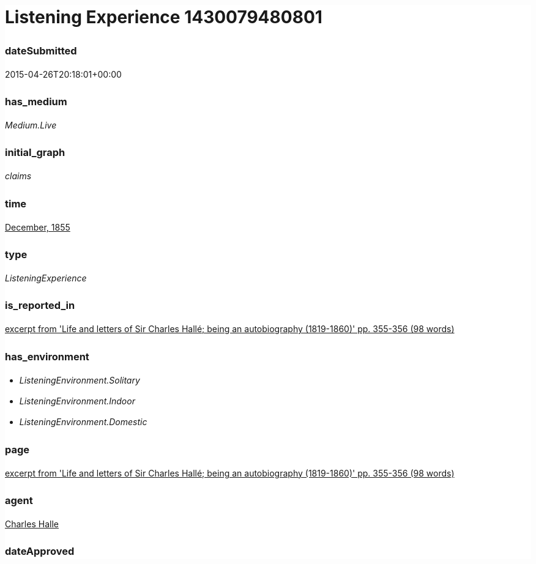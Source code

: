 # Listening Experience 1430079480801

### dateSubmitted


2015-04-26T20:18:01+00:00

### has_medium


*Medium.Live*

### initial_graph


*claims*

### time


[December, 1855](#December-1855)

### type


*ListeningExperience*

### is_reported_in


[excerpt from 'Life and letters of Sir Charles Hallé; being an autobiography (1819-1860)' pp. 355-356 (98 words)](#excerpt-from-'Life-and-letters-of-Sir-Charles-Hallé;-being-an-autobiography-(1819-1860)'-pp.-355-356-(98-words))

### has_environment

 - *ListeningEnvironment.Solitary*

 - *ListeningEnvironment.Indoor*

 - *ListeningEnvironment.Domestic*

### page


[excerpt from 'Life and letters of Sir Charles Hallé; being an autobiography (1819-1860)' pp. 355-356 (98 words)](#excerpt-from-'Life-and-letters-of-Sir-Charles-Hallé;-being-an-autobiography-(1819-1860)'-pp.-355-356-(98-words))

### agent


[Charles Halle](#Charles-Halle)

### dateApproved
